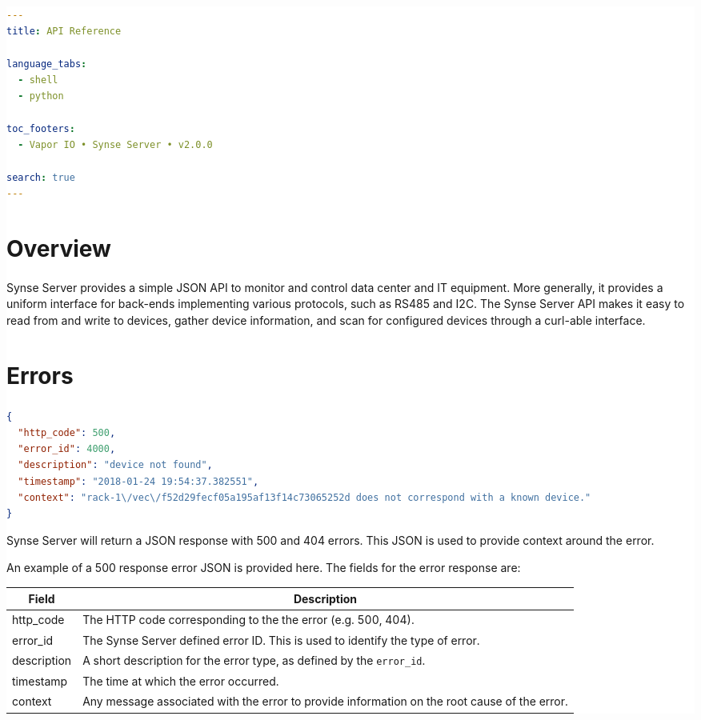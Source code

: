 ```yaml
---
title: API Reference

language_tabs:
  - shell
  - python

toc_footers:
  - Vapor IO • Synse Server • v2.0.0

search: true
---
```


# Overview

Synse Server provides a simple JSON API to monitor and control data center and IT equipment. More
generally, it provides a uniform interface for back-ends implementing various protocols, such as
RS485 and I2C. The Synse Server API makes it easy to read from and write to devices, gather device
information, and scan for configured devices through a curl-able interface.


# Errors

```json
{
  "http_code": 500,
  "error_id": 4000,
  "description": "device not found",
  "timestamp": "2018-01-24 19:54:37.382551",
  "context": "rack-1\/vec\/f52d29fecf05a195af13f14c73065252d does not correspond with a known device."
}
```

Synse Server will return a JSON response with 500 and 404 errors. This JSON is used to provide
context around the error.

An example of a 500 response error JSON is provided here. The fields for the error response
are:

| Field | Description |
| ----- | ----------- |
| http_code | The HTTP code corresponding to the the error (e.g. 500, 404). |
| error_id | The Synse Server defined error ID. This is used to identify the type of error. |
| description | A short description for the error type, as defined by the `error_id`. |
| timestamp | The time at which the error occurred. |
| context | Any message associated with the error to provide information on the root cause of the error. |
